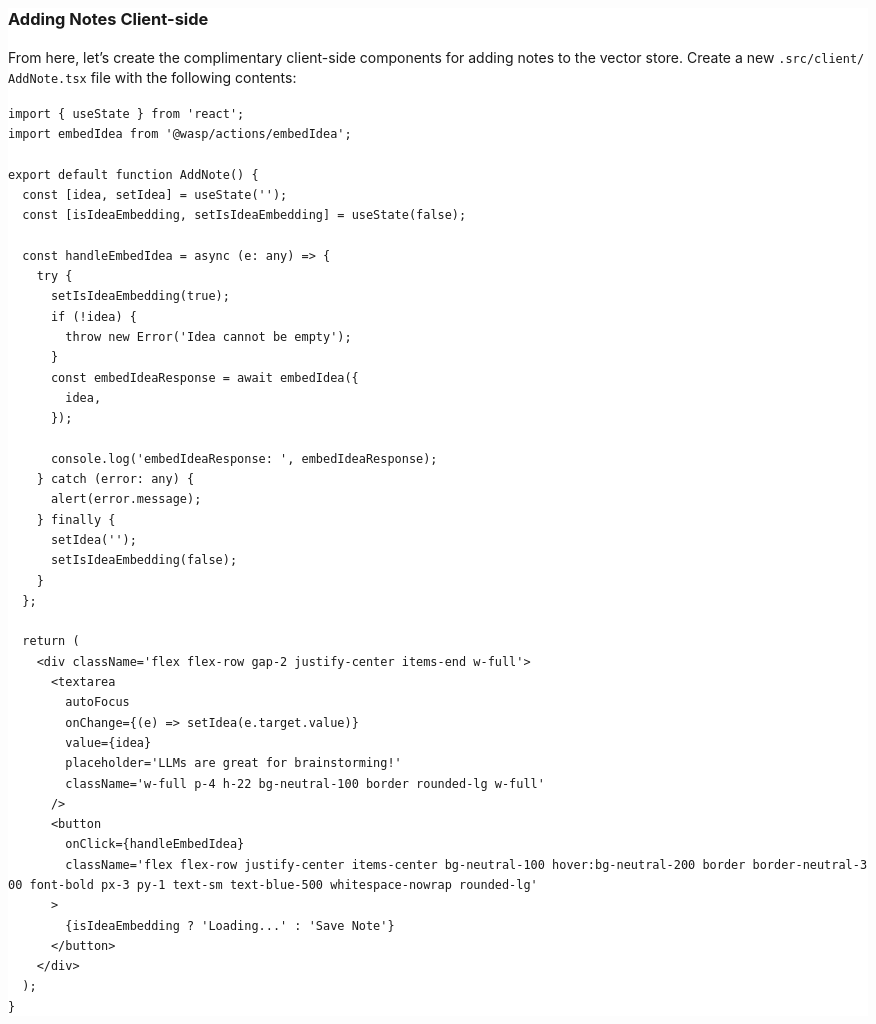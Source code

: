 ### Adding Notes Client-side

From here, let’s create the complimentary client-side components for adding notes to the vector store. Create a new `.src/client/AddNote.tsx` file with the following contents:

```tsx
import { useState } from 'react';
import embedIdea from '@wasp/actions/embedIdea';

export default function AddNote() {
  const [idea, setIdea] = useState('');
  const [isIdeaEmbedding, setIsIdeaEmbedding] = useState(false);

  const handleEmbedIdea = async (e: any) => {
    try {
      setIsIdeaEmbedding(true);
      if (!idea) {
        throw new Error('Idea cannot be empty');
      }
      const embedIdeaResponse = await embedIdea({
        idea,
      });

      console.log('embedIdeaResponse: ', embedIdeaResponse);
    } catch (error: any) {
      alert(error.message);
    } finally {
      setIdea('');
      setIsIdeaEmbedding(false);
    }
  };

  return (
    <div className='flex flex-row gap-2 justify-center items-end w-full'>
      <textarea
        autoFocus
        onChange={(e) => setIdea(e.target.value)}
        value={idea}
        placeholder='LLMs are great for brainstorming!'
        className='w-full p-4 h-22 bg-neutral-100 border rounded-lg w-full'
      />
      <button
        onClick={handleEmbedIdea}
        className='flex flex-row justify-center items-center bg-neutral-100 hover:bg-neutral-200 border border-neutral-300 font-bold px-3 py-1 text-sm text-blue-500 whitespace-nowrap rounded-lg'
      >
        {isIdeaEmbedding ? 'Loading...' : 'Save Note'}
      </button>
    </div>
  );
}
```
